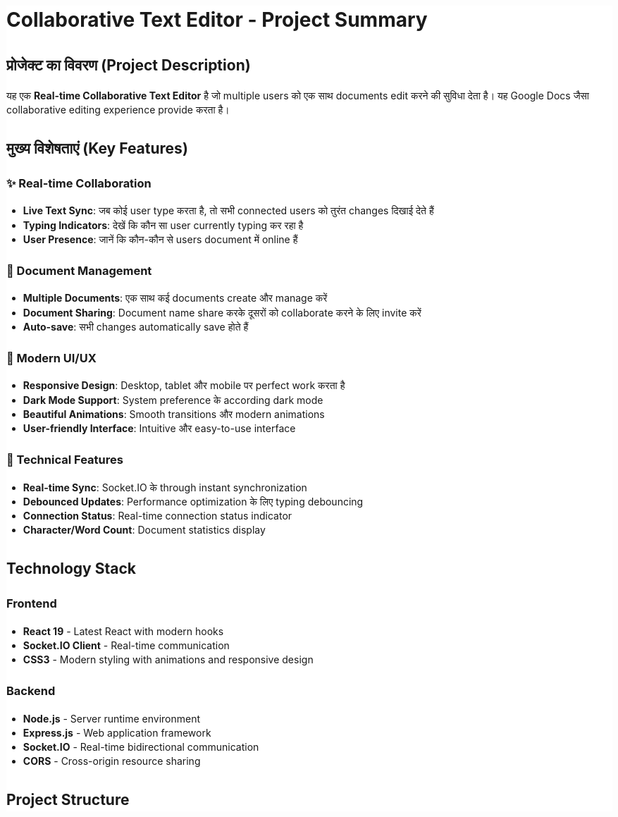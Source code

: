# Collaborative Text Editor - Project Summary

## प्रोजेक्ट का विवरण (Project Description)

यह एक **Real-time Collaborative Text Editor** है जो multiple users को एक साथ documents edit करने की सुविधा देता है। यह Google Docs जैसा collaborative editing experience provide करता है।

## मुख्य विशेषताएं (Key Features)

### ✨ Real-time Collaboration
- **Live Text Sync**: जब कोई user type करता है, तो सभी connected users को तुरंत changes दिखाई देते हैं
- **Typing Indicators**: देखें कि कौन सा user currently typing कर रहा है
- **User Presence**: जानें कि कौन-कौन से users document में online हैं

### 📝 Document Management
- **Multiple Documents**: एक साथ कई documents create और manage करें
- **Document Sharing**: Document name share करके दूसरों को collaborate करने के लिए invite करें
- **Auto-save**: सभी changes automatically save होते हैं

### 🎨 Modern UI/UX
- **Responsive Design**: Desktop, tablet और mobile पर perfect work करता है
- **Dark Mode Support**: System preference के according dark mode
- **Beautiful Animations**: Smooth transitions और modern animations
- **User-friendly Interface**: Intuitive और easy-to-use interface

### 🔧 Technical Features
- **Real-time Sync**: Socket.IO के through instant synchronization
- **Debounced Updates**: Performance optimization के लिए typing debouncing
- **Connection Status**: Real-time connection status indicator
- **Character/Word Count**: Document statistics display

## Technology Stack

### Frontend
- **React 19** - Latest React with modern hooks
- **Socket.IO Client** - Real-time communication
- **CSS3** - Modern styling with animations and responsive design

### Backend
- **Node.js** - Server runtime environment
- **Express.js** - Web application framework
- **Socket.IO** - Real-time bidirectional communication
- **CORS** - Cross-origin resource sharing

## Project Structure
